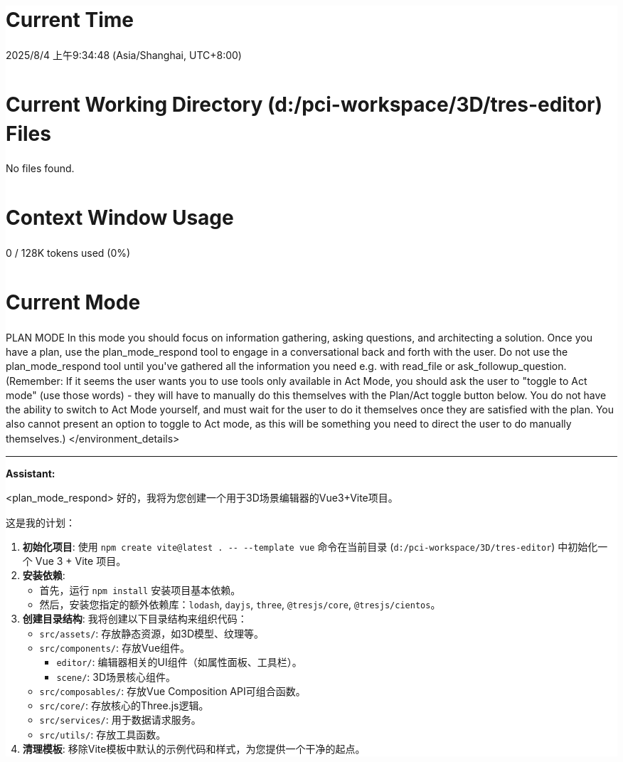 # Current Time
2025/8/4 上午9:34:48 (Asia/Shanghai, UTC+8:00)

# Current Working Directory (d:/pci-workspace/3D/tres-editor) Files
No files found.

# Context Window Usage
0 / 128K tokens used (0%)

# Current Mode
PLAN MODE
In this mode you should focus on information gathering, asking questions, and architecting a solution. Once you have a plan, use the plan_mode_respond tool to engage in a conversational back and forth with the user. Do not use the plan_mode_respond tool until you've gathered all the information you need e.g. with read_file or ask_followup_question.
(Remember: If it seems the user wants you to use tools only available in Act Mode, you should ask the user to "toggle to Act mode" (use those words) - they will have to manually do this themselves with the Plan/Act toggle button below. You do not have the ability to switch to Act Mode yourself, and must wait for the user to do it themselves once they are satisfied with the plan. You also cannot present an option to toggle to Act mode, as this will be something you need to direct the user to do manually themselves.)
</environment_details>

---

**Assistant:**

<plan_mode_respond>
<response>
好的，我将为您创建一个用于3D场景编辑器的Vue3+Vite项目。

这是我的计划：

1.  **初始化项目**: 使用 `npm create vite@latest . -- --template vue` 命令在当前目录 (`d:/pci-workspace/3D/tres-editor`) 中初始化一个 Vue 3 + Vite 项目。
2.  **安装依赖**:
    *   首先，运行 `npm install` 安装项目基本依赖。
    *   然后，安装您指定的额外依赖库：`lodash`, `dayjs`, `three`, `@tresjs/core`, `@tresjs/cientos`。
3.  **创建目录结构**: 我将创建以下目录结构来组织代码：
    *   `src/assets/`: 存放静态资源，如3D模型、纹理等。
    *   `src/components/`: 存放Vue组件。
        *   `editor/`: 编辑器相关的UI组件（如属性面板、工具栏）。
        *   `scene/`: 3D场景核心组件。
    *   `src/composables/`: 存放Vue Composition API可组合函数。
    *   `src/core/`: 存放核心的Three.js逻辑。
    *   `src/services/`: 用于数据请求服务。
    *   `src/utils/`: 存放工具函数。
4.  **清理模板**: 移除Vite模板中默认的示例代码和样式，为您提供一个干净的起点。
